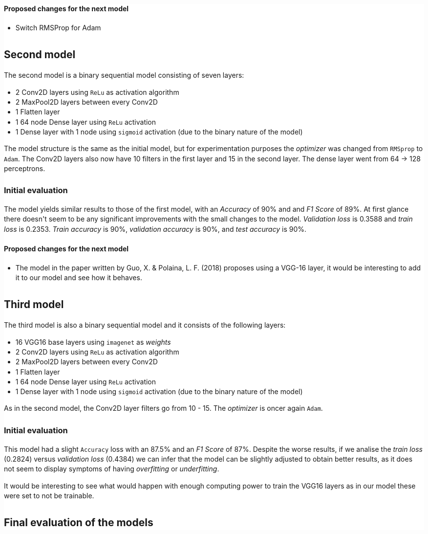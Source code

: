 #### Proposed changes for the next model
- Switch RMSProp for Adam

## Second model
The second model is a binary sequential model consisting of seven layers: 
- 2 Conv2D layers using `ReLu` as activation algorithm
- 2 MaxPool2D layers between every Conv2D
- 1 Flatten layer
- 1 64 node Dense layer using `ReLu` activation
- 1 Dense layer with 1 node using `sigmoid` activation (due to the binary nature of the model)

The model structure is the same as the initial model, but for experimentation purposes the _optimizer_ was changed from `RMSprop` to `Adam`. The Conv2D layers also now have 10 filters in the first layer and 15 in the second layer.
The dense layer went from 64 -> 128 perceptrons.

### Initial evaluation
The model yields similar results to those of the first model, with an _Accuracy_ of 90% and and _F1 Score_ of 89%. At first glance there doesn't seem to be any significant improvements with the small changes to the model.
_Validation loss_ is 0.3588 and _train loss_ is 0.2353.
_Train accuracy_ is 90%, _validation accuracy_ is 90%, and _test accuracy_ is 90%.

#### Proposed changes for the next model
- The model in the paper written by Guo, X. & Polaina, L. F. (2018) proposes using a VGG-16 layer, it would be interesting to add it to our model and see how it behaves.

## Third model
The third model is also a binary sequential model and it consists of the following layers:
- 16 VGG16 base layers using `imagenet` as _weights_
- 2 Conv2D layers using `ReLu` as activation algorithm
- 2 MaxPool2D layers between every Conv2D
- 1 Flatten layer
- 1 64 node Dense layer using `ReLu` activation
- 1 Dense layer with 1 node using `sigmoid` activation (due to the binary nature of the model)

As in the second model, the Conv2D layer filters go from 10 - 15.
The _optimizer_ is oncer again `Adam`.

### Initial evaluation
This model had a slight `Accuracy` loss with an 87.5% and an _F1 Score_ of 87%. Despite the worse results, if we analise the _train loss_ (0.2824) versus _validation loss_ (0.4384)
we can infer that the model can be slightly adjusted to obtain better results, as it does not seem to display symptoms of having _overfitting_ or _underfitting_.

It would be interesting to see what would happen with enough computing power to train the VGG16 layers as in our model these were set to not be trainable.

## Final evaluation of the models
